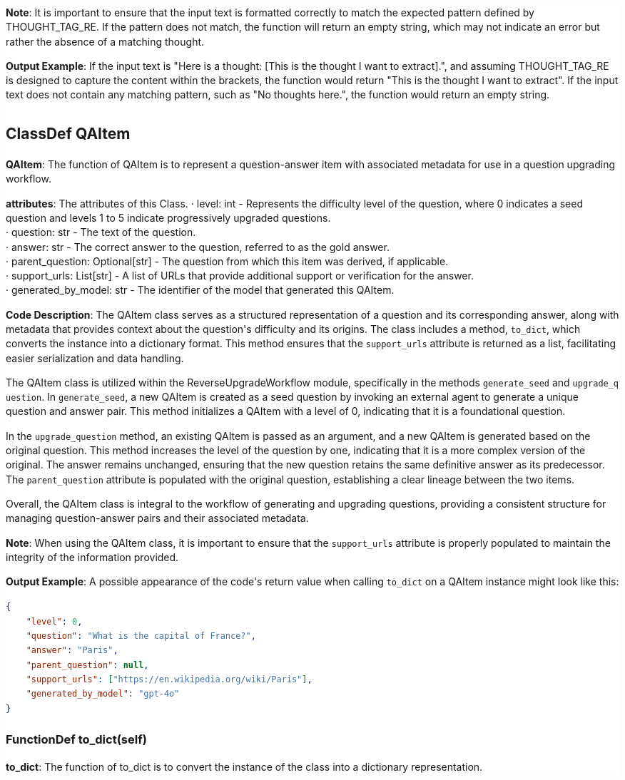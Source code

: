 **Note**: It is important to ensure that the input text is formatted correctly to match the expected pattern defined by THOUGHT_TAG_RE. If the pattern does not match, the function will return an empty string, which may not indicate an error but rather the absence of a matching thought.

**Output Example**: If the input text is "Here is a thought: [This is the thought I want to extract].", and assuming THOUGHT_TAG_RE is designed to capture the content within the brackets, the function would return "This is the thought I want to extract". If the input text does not contain any matching pattern, such as "No thoughts here.", the function would return an empty string.
## ClassDef QAItem
**QAItem**: The function of QAItem is to represent a question-answer item with associated metadata for use in a question upgrading workflow.

**attributes**: The attributes of this Class.
· level: int - Represents the difficulty level of the question, where 0 indicates a seed question and levels 1 to 5 indicate progressively upgraded questions.  
· question: str - The text of the question.  
· answer: str - The correct answer to the question, referred to as the gold answer.  
· parent_question: Optional[str] - The question from which this item was derived, if applicable.  
· support_urls: List[str] - A list of URLs that provide additional support or verification for the answer.  
· generated_by_model: str - The identifier of the model that generated this QAItem.

**Code Description**: The QAItem class serves as a structured representation of a question and its corresponding answer, along with metadata that provides context about the question's difficulty and its origins. The class includes a method, `to_dict`, which converts the instance into a dictionary format. This method ensures that the `support_urls` attribute is returned as a list, facilitating easier serialization and data handling.

The QAItem class is utilized within the ReverseUpgradeWorkflow module, specifically in the methods `generate_seed` and `upgrade_question`. In `generate_seed`, a new QAItem is created as a seed question by invoking an external agent to generate a unique question and answer pair. This method initializes a QAItem with a level of 0, indicating that it is a foundational question. 

In the `upgrade_question` method, an existing QAItem is passed as an argument, and a new QAItem is generated based on the original question. This method increases the level of the question by one, indicating that it is a more complex version of the original. The answer remains unchanged, ensuring that the new question retains the same definitive answer as its predecessor. The `parent_question` attribute is populated with the original question, establishing a clear lineage between the two items.

Overall, the QAItem class is integral to the workflow of generating and upgrading questions, providing a consistent structure for managing question-answer pairs and their associated metadata.

**Note**: When using the QAItem class, it is important to ensure that the `support_urls` attribute is properly populated to maintain the integrity of the information provided.

**Output Example**: A possible appearance of the code's return value when calling `to_dict` on a QAItem instance might look like this:
```json
{
    "level": 0,
    "question": "What is the capital of France?",
    "answer": "Paris",
    "parent_question": null,
    "support_urls": ["https://en.wikipedia.org/wiki/Paris"],
    "generated_by_model": "gpt-4o"
}
```
### FunctionDef to_dict(self)
**to_dict**: The function of to_dict is to convert the instance of the class into a dictionary representation.

